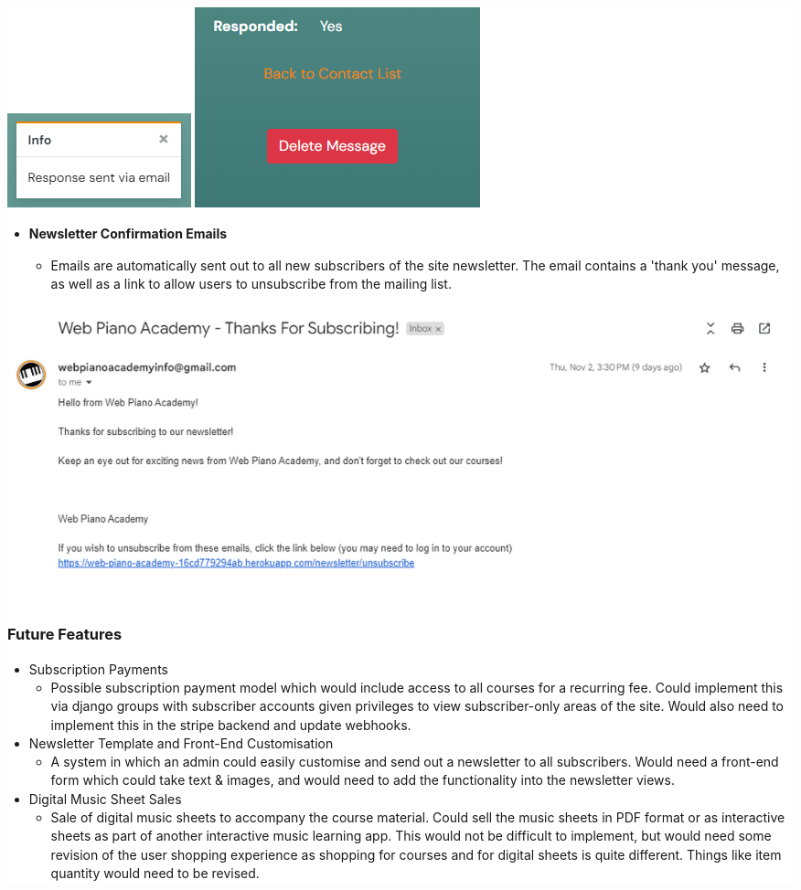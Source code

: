 ![screenshot](documentation/features/admin/contact-respond2.png)
![screenshot](documentation/features/admin/contact-respond3.png)

- **Newsletter Confirmation Emails**

    - Emails are automatically sent out to all new subscribers of the site newsletter. The email contains a 'thank you' message, as well as a link to allow users to unsubscribe from the mailing list.

![screenshot](documentation/features/admin/newsletter-confirmation-email.png)


### Future Features

- Subscription Payments
    - Possible subscription payment model which would include access to all courses for a recurring fee. Could implement this via django groups with subscriber accounts given privileges to view subscriber-only areas of the site. Would also need to implement this in the stripe backend and update webhooks.
- Newsletter Template and Front-End Customisation
    - A system in which an admin could easily customise and send out a newsletter to all subscribers. Would need a front-end form which could take text & images, and would need to add the functionality into the newsletter views.
- Digital Music Sheet Sales
    - Sale of digital music sheets to accompany the course material. Could sell the music sheets in PDF format or as interactive sheets as part of another interactive music learning app. This would not be difficult to implement, but would need some revision of the user shopping experience as shopping for courses and for digital sheets is quite different. Things like item quantity would need to be revised.

